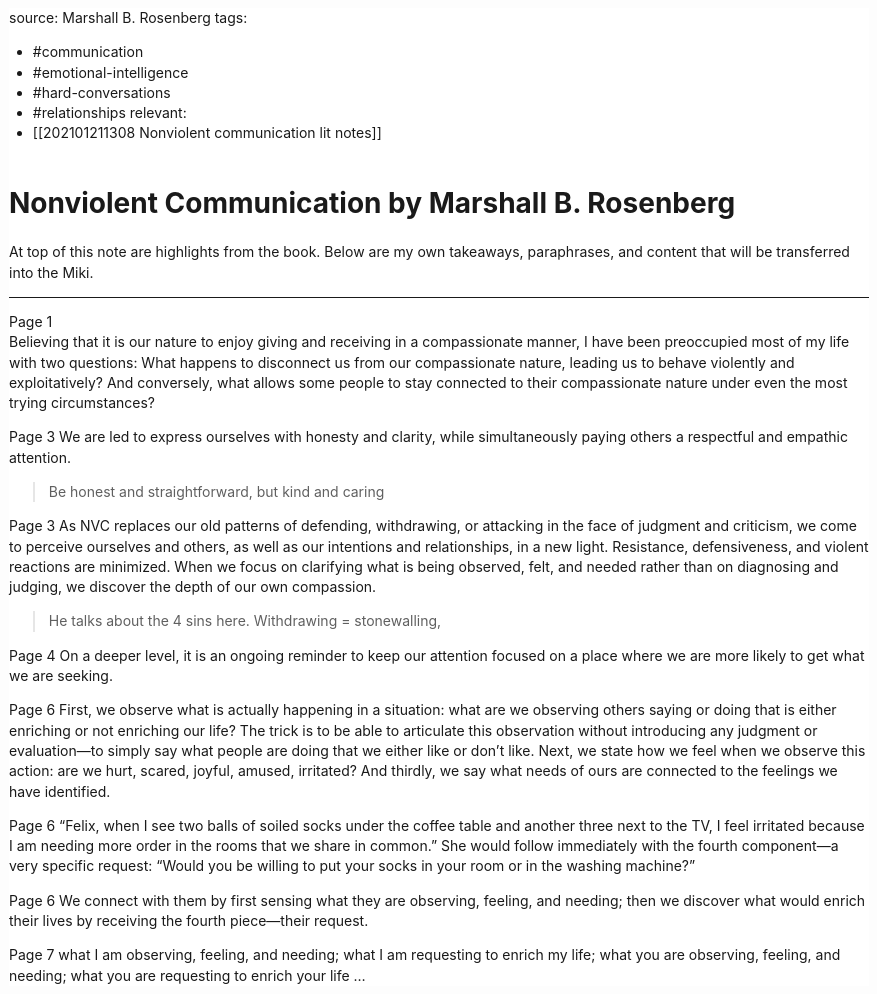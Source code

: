source: Marshall B. Rosenberg
tags:
- #communication 
- #emotional-intelligence 
- #hard-conversations 
- #relationships 
relevant:
- [[202101211308 Nonviolent communication lit notes]]

# Nonviolent Communication by Marshall B. Rosenberg

At top of this note are highlights from the book. Below are my own takeaways, paraphrases, and content that will be transferred into the Miki.

---

Page 1	
Believing that it is our nature to enjoy giving and receiving in a compassionate manner, I have been preoccupied most of my life with two questions: What happens to disconnect us from our compassionate nature, leading us to behave violently and exploitatively? And conversely, what allows some people to stay connected to their compassionate nature under even the most trying circumstances?

Page 3		We are led to express ourselves with honesty and clarity, while simultaneously paying others a respectful and empathic attention.

> Be honest and straightforward, but kind and caring

Page 3		As NVC replaces our old patterns of defending, withdrawing, or attacking in the face of judgment and criticism, we come to perceive ourselves and others, as well as our intentions and relationships, in a new light. Resistance, defensiveness, and violent reactions are minimized. When we focus on clarifying what is being observed, felt, and needed rather than on diagnosing and judging, we discover the depth of our own compassion.

> He talks about the 4 sins here. Withdrawing = stonewalling, 

Page 4		On a deeper level, it is an ongoing reminder to keep our attention focused on a place where we are more likely to get what we are seeking.

Page 6		First, we observe what is actually happening in a situation: what are we observing others saying or doing that is either enriching or not enriching our life? The trick is to be able to articulate this observation without introducing any judgment or evaluation—to simply say what people are doing that we either like or don’t like. Next, we state how we feel when we observe this action: are we hurt, scared, joyful, amused, irritated? And thirdly, we say what needs of ours are connected to the feelings we have identified.

Page 6		“Felix, when I see two balls of soiled socks under the coffee table and another three next to the TV, I feel irritated because I am needing more order in the rooms that we share in common.” She would follow immediately with the fourth component—a very specific request: “Would you be willing to put your socks in your room or in the washing machine?”

Page 6		We connect with them by first sensing what they are observing, feeling, and needing; then we discover what would enrich their lives by receiving the fourth piece—their request.

Page 7		what I am observing, feeling, and needing; what I am requesting to enrich my life; what you are observing, feeling, and needing; what you are requesting to enrich your life …
